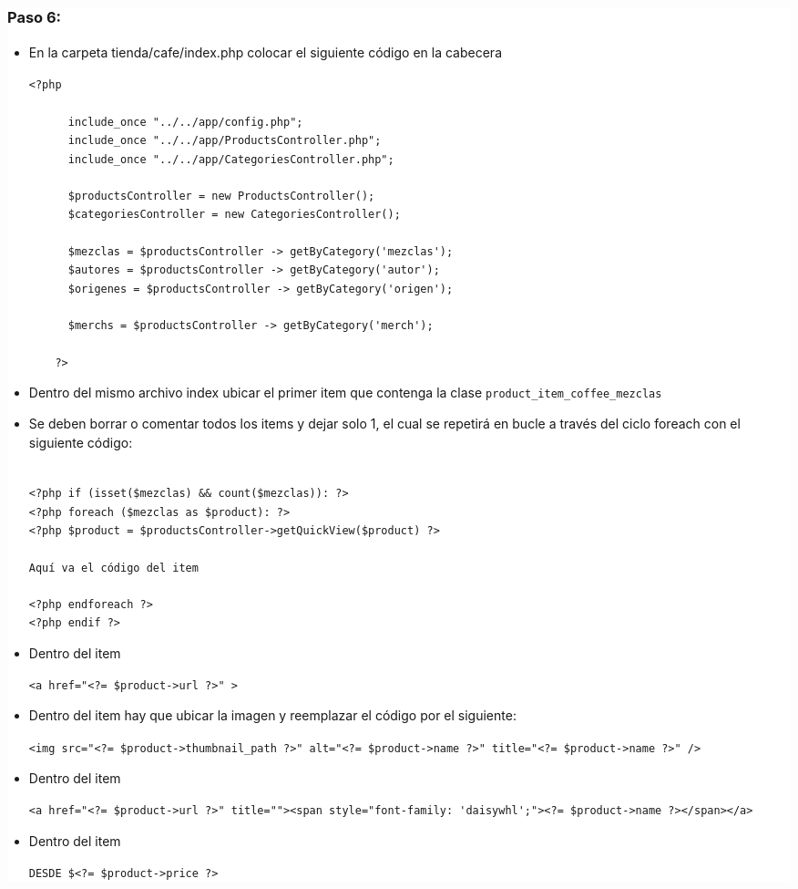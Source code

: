 ### Paso 6: 

- En la carpeta tienda/cafe/index.php colocar el siguiente código en la cabecera 
	```
	<?php

		  include_once "../../app/config.php"; 
		  include_once "../../app/ProductsController.php";
		  include_once "../../app/CategoriesController.php";

		  $productsController = new ProductsController(); 
		  $categoriesController = new CategoriesController(); 

		  $mezclas = $productsController -> getByCategory('mezclas');
		  $autores = $productsController -> getByCategory('autor');
		  $origenes = $productsController -> getByCategory('origen');

		  $merchs = $productsController -> getByCategory('merch');

		?>
	```

- Dentro del mismo archivo index ubicar el primer item que contenga la clase ``` product_item_coffee_mezclas  ```

- Se deben borrar o comentar todos los items y dejar solo 1, el cual se repetirá en bucle a través del ciclo foreach con el siguiente código: 
	```

	<?php if (isset($mezclas) && count($mezclas)): ?>
    <?php foreach ($mezclas as $product): ?> 
    <?php $product = $productsController->getQuickView($product) ?>

    Aquí va el código del item

    <?php endforeach ?>
    <?php endif ?>
	```


- Dentro del item 
	```
	<a href="<?= $product->url ?>" >
	```
- Dentro del item hay que ubicar la imagen y reemplazar el código por el siguiente: 
	```
	<img src="<?= $product->thumbnail_path ?>" alt="<?= $product->name ?>" title="<?= $product->name ?>" />
	```
- Dentro del item 
	```
	<a href="<?= $product->url ?>" title=""><span style="font-family: 'daisywhl';"><?= $product->name ?></span></a>
	```
- Dentro del item
	```
	DESDE $<?= $product->price ?>
	```
